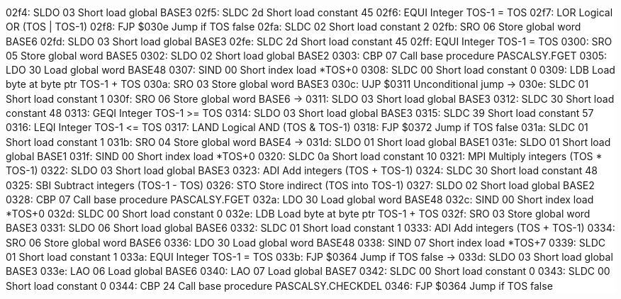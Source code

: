    02f4: SLDO 03          Short load global BASE3
   02f5: SLDC 2d          Short load constant 45
   02f6: EQUI             Integer TOS-1 = TOS
   02f7: LOR              Logical OR (TOS | TOS-1)
   02f8: FJP  $030e       Jump if TOS false
   02fa: SLDC 02          Short load constant 2
   02fb: SRO  06          Store global word BASE6
   02fd: SLDO 03          Short load global BASE3
   02fe: SLDC 2d          Short load constant 45
   02ff: EQUI             Integer TOS-1 = TOS
   0300: SRO  05          Store global word BASE5
   0302: SLDO 02          Short load global BASE2
   0303: CBP  07          Call base procedure PASCALSY.FGET
   0305: LDO  30          Load global word BASE48
   0307: SIND 00          Short index load *TOS+0
   0308: SLDC 00          Short load constant 0
   0309: LDB              Load byte at byte ptr TOS-1 + TOS
   030a: SRO  03          Store global word BASE3
   030c: UJP  $0311       Unconditional jump
-> 030e: SLDC 01          Short load constant 1
   030f: SRO  06          Store global word BASE6
-> 0311: SLDO 03          Short load global BASE3
   0312: SLDC 30          Short load constant 48
   0313: GEQI             Integer TOS-1 >= TOS
   0314: SLDO 03          Short load global BASE3
   0315: SLDC 39          Short load constant 57
   0316: LEQI             Integer TOS-1 <= TOS
   0317: LAND             Logical AND (TOS & TOS-1)
   0318: FJP  $0372       Jump if TOS false
   031a: SLDC 01          Short load constant 1
   031b: SRO  04          Store global word BASE4
-> 031d: SLDO 01          Short load global BASE1
   031e: SLDO 01          Short load global BASE1
   031f: SIND 00          Short index load *TOS+0
   0320: SLDC 0a          Short load constant 10
   0321: MPI              Multiply integers (TOS * TOS-1)
   0322: SLDO 03          Short load global BASE3
   0323: ADI              Add integers (TOS + TOS-1)
   0324: SLDC 30          Short load constant 48
   0325: SBI              Subtract integers (TOS-1 - TOS)
   0326: STO              Store indirect (TOS into TOS-1)
   0327: SLDO 02          Short load global BASE2
   0328: CBP  07          Call base procedure PASCALSY.FGET
   032a: LDO  30          Load global word BASE48
   032c: SIND 00          Short index load *TOS+0
   032d: SLDC 00          Short load constant 0
   032e: LDB              Load byte at byte ptr TOS-1 + TOS
   032f: SRO  03          Store global word BASE3
   0331: SLDO 06          Short load global BASE6
   0332: SLDC 01          Short load constant 1
   0333: ADI              Add integers (TOS + TOS-1)
   0334: SRO  06          Store global word BASE6
   0336: LDO  30          Load global word BASE48
   0338: SIND 07          Short index load *TOS+7
   0339: SLDC 01          Short load constant 1
   033a: EQUI             Integer TOS-1 = TOS
   033b: FJP  $0364       Jump if TOS false
-> 033d: SLDO 03          Short load global BASE3
   033e: LAO  06          Load global BASE6
   0340: LAO  07          Load global BASE7
   0342: SLDC 00          Short load constant 0
   0343: SLDC 00          Short load constant 0
   0344: CBP  24          Call base procedure PASCALSY.CHECKDEL
   0346: FJP  $0364       Jump if TOS false